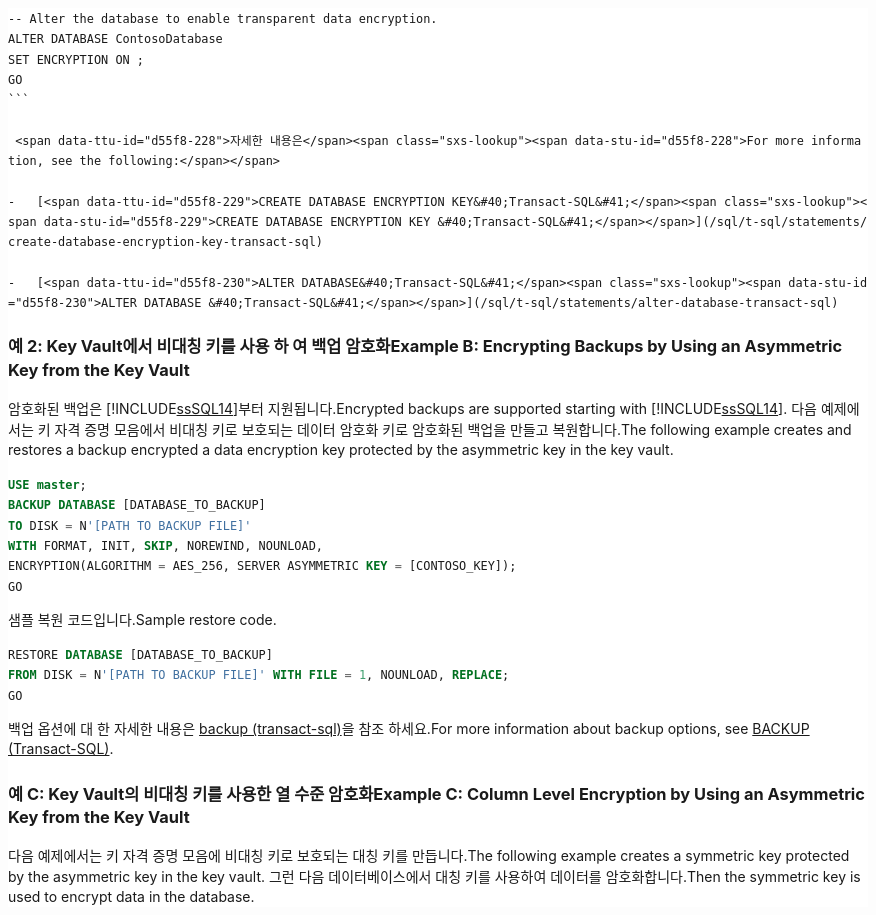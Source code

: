     -- Alter the database to enable transparent data encryption.
    ALTER DATABASE ContosoDatabase 
    SET ENCRYPTION ON ;
    GO
    ```

     <span data-ttu-id="d55f8-228">자세한 내용은</span><span class="sxs-lookup"><span data-stu-id="d55f8-228">For more information, see the following:</span></span>

    -   [<span data-ttu-id="d55f8-229">CREATE DATABASE ENCRYPTION KEY&#40;Transact-SQL&#41;</span><span class="sxs-lookup"><span data-stu-id="d55f8-229">CREATE DATABASE ENCRYPTION KEY &#40;Transact-SQL&#41;</span></span>](/sql/t-sql/statements/create-database-encryption-key-transact-sql)

    -   [<span data-ttu-id="d55f8-230">ALTER DATABASE&#40;Transact-SQL&#41;</span><span class="sxs-lookup"><span data-stu-id="d55f8-230">ALTER DATABASE &#40;Transact-SQL&#41;</span></span>](/sql/t-sql/statements/alter-database-transact-sql)

###  <a name="example-b-encrypting-backups-by-using-an-asymmetric-key-from-the-key-vault"></a><a name="ExampleB"></a><span data-ttu-id="d55f8-231">예 2: Key Vault에서 비대칭 키를 사용 하 여 백업 암호화</span><span class="sxs-lookup"><span data-stu-id="d55f8-231">Example B: Encrypting Backups by Using an Asymmetric Key from the Key Vault</span></span>
 <span data-ttu-id="d55f8-232">암호화된 백업은 [!INCLUDE[ssSQL14](../../../includes/sssql14-md.md)]부터 지원됩니다.</span><span class="sxs-lookup"><span data-stu-id="d55f8-232">Encrypted backups are supported starting with [!INCLUDE[ssSQL14](../../../includes/sssql14-md.md)].</span></span> <span data-ttu-id="d55f8-233">다음 예제에서는 키 자격 증명 모음에서 비대칭 키로 보호되는 데이터 암호화 키로 암호화된 백업을 만들고 복원합니다.</span><span class="sxs-lookup"><span data-stu-id="d55f8-233">The following example creates and restores a backup encrypted a data encryption key protected by the asymmetric key in the key vault.</span></span>

```sql
USE master;
BACKUP DATABASE [DATABASE_TO_BACKUP]
TO DISK = N'[PATH TO BACKUP FILE]' 
WITH FORMAT, INIT, SKIP, NOREWIND, NOUNLOAD, 
ENCRYPTION(ALGORITHM = AES_256, SERVER ASYMMETRIC KEY = [CONTOSO_KEY]);
GO
```

 <span data-ttu-id="d55f8-234">샘플 복원 코드입니다.</span><span class="sxs-lookup"><span data-stu-id="d55f8-234">Sample restore code.</span></span>

```sql
RESTORE DATABASE [DATABASE_TO_BACKUP]
FROM DISK = N'[PATH TO BACKUP FILE]' WITH FILE = 1, NOUNLOAD, REPLACE;
GO
```

 <span data-ttu-id="d55f8-235">백업 옵션에 대 한 자세한 내용은 [backup &#40;transact-sql&#41;](/sql/t-sql/statements/backup-transact-sql)을 참조 하세요.</span><span class="sxs-lookup"><span data-stu-id="d55f8-235">For more information about backup options, see [BACKUP &#40;Transact-SQL&#41;](/sql/t-sql/statements/backup-transact-sql).</span></span>

###  <a name="example-c-column-level-encryption-by-using-an-asymmetric-key-from-the-key-vault"></a><a name="ExampleC"></a><span data-ttu-id="d55f8-236">예 C: Key Vault의 비대칭 키를 사용한 열 수준 암호화</span><span class="sxs-lookup"><span data-stu-id="d55f8-236">Example C: Column Level Encryption by Using an Asymmetric Key from the Key Vault</span></span>
 <span data-ttu-id="d55f8-237">다음 예제에서는 키 자격 증명 모음에 비대칭 키로 보호되는 대칭 키를 만듭니다.</span><span class="sxs-lookup"><span data-stu-id="d55f8-237">The following example creates a symmetric key protected by the asymmetric key in the key vault.</span></span> <span data-ttu-id="d55f8-238">그런 다음 데이터베이스에서 대칭 키를 사용하여 데이터를 암호화합니다.</span><span class="sxs-lookup"><span data-stu-id="d55f8-238">Then the symmetric key is used to encrypt data in the database.</span></span>
